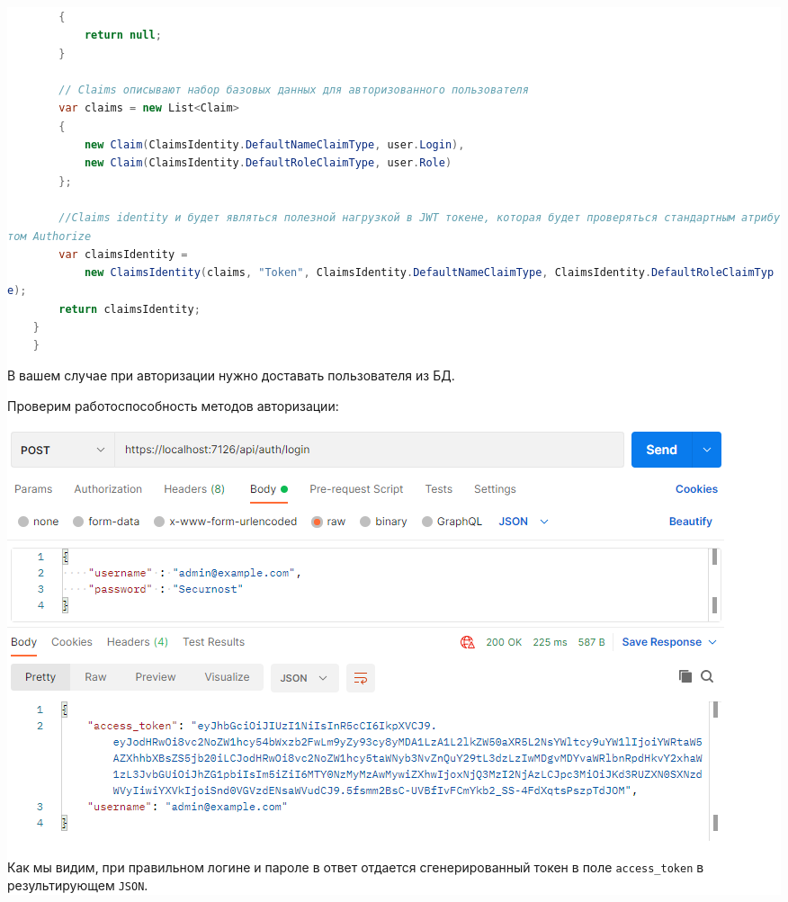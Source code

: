 ```c#
        {
            return null;
        }

        // Claims описывают набор базовых данных для авторизованного пользователя
        var claims = new List<Claim>
        {
            new Claim(ClaimsIdentity.DefaultNameClaimType, user.Login),
            new Claim(ClaimsIdentity.DefaultRoleClaimType, user.Role)
        };

        //Claims identity и будет являться полезной нагрузкой в JWT токене, которая будет проверяться стандартным атрибутом Authorize
        var claimsIdentity =
            new ClaimsIdentity(claims, "Token", ClaimsIdentity.DefaultNameClaimType, ClaimsIdentity.DefaultRoleClaimType);
        return claimsIdentity;
    }
    }
```

В вашем случае при авторизации нужно доставать пользователя из БД.

Проверим работоспособность методов авторизации:

![Login](images/login.png)

Как мы видим, при правильном логине и пароле в ответ отдается сгенерированный токен в поле `access_token` в результирующем `JSON`.
